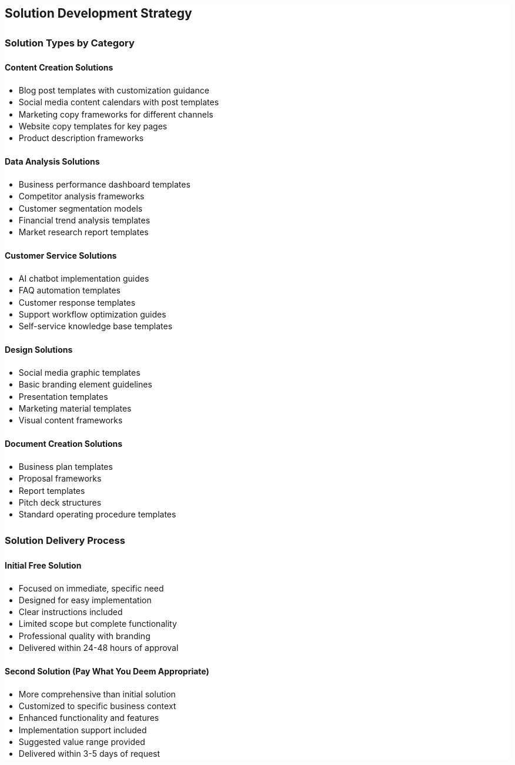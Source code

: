 
## Solution Development Strategy

### Solution Types by Category

#### Content Creation Solutions
- Blog post templates with customization guidance
- Social media content calendars with post templates
- Marketing copy frameworks for different channels
- Website copy templates for key pages
- Product description frameworks

#### Data Analysis Solutions
- Business performance dashboard templates
- Competitor analysis frameworks
- Customer segmentation models
- Financial trend analysis templates
- Market research report templates

#### Customer Service Solutions
- AI chatbot implementation guides
- FAQ automation templates
- Customer response templates
- Support workflow optimization guides
- Self-service knowledge base templates

#### Design Solutions
- Social media graphic templates
- Basic branding element guidelines
- Presentation templates
- Marketing material templates
- Visual content frameworks

#### Document Creation Solutions
- Business plan templates
- Proposal frameworks
- Report templates
- Pitch deck structures
- Standard operating procedure templates

### Solution Delivery Process

#### Initial Free Solution
- Focused on immediate, specific need
- Designed for easy implementation
- Clear instructions included
- Limited scope but complete functionality
- Professional quality with branding
- Delivered within 24-48 hours of approval

#### Second Solution (Pay What You Deem Appropriate)
- More comprehensive than initial solution
- Customized to specific business context
- Enhanced functionality and features
- Implementation support included
- Suggested value range provided
- Delivered within 3-5 days of request
